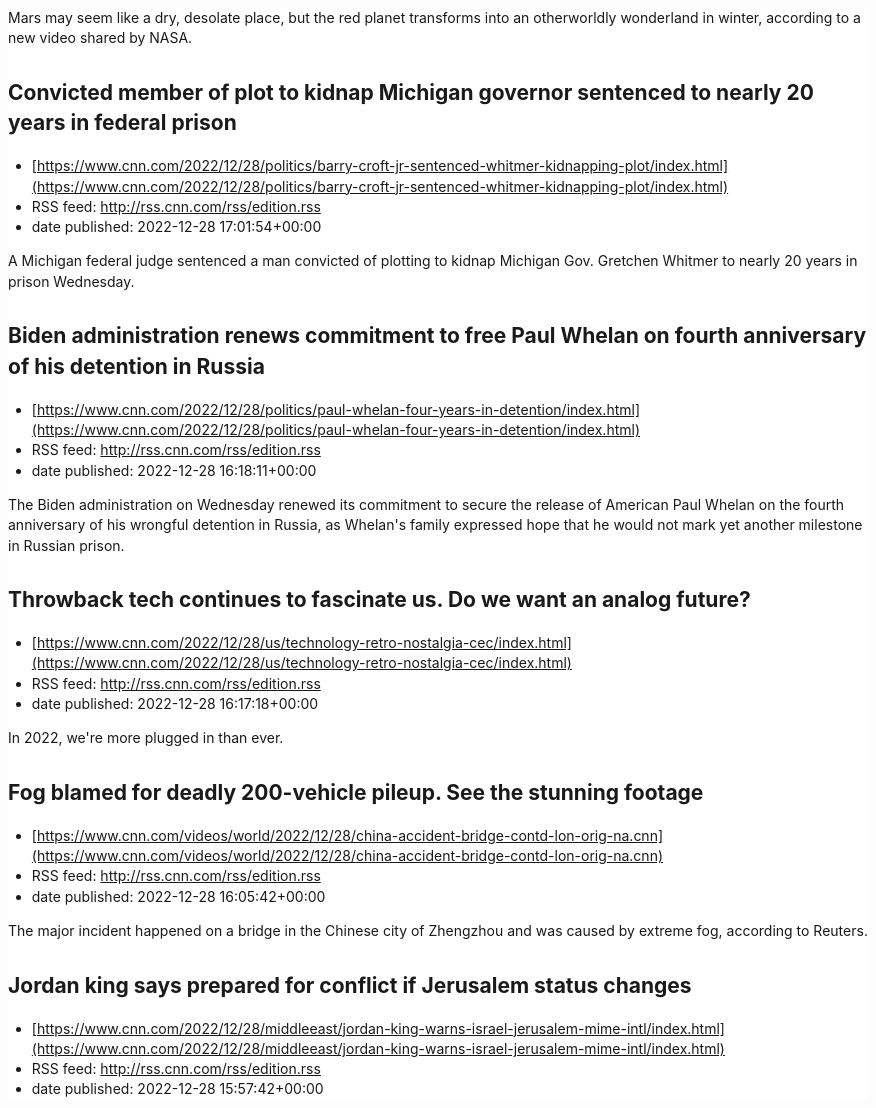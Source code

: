 Mars may seem like a dry, desolate place, but the red planet transforms into an otherworldly wonderland in winter, according to a new video shared by NASA.

## Convicted member of plot to kidnap Michigan governor sentenced to nearly 20 years in federal prison
 - [https://www.cnn.com/2022/12/28/politics/barry-croft-jr-sentenced-whitmer-kidnapping-plot/index.html](https://www.cnn.com/2022/12/28/politics/barry-croft-jr-sentenced-whitmer-kidnapping-plot/index.html)
 - RSS feed: http://rss.cnn.com/rss/edition.rss
 - date published: 2022-12-28 17:01:54+00:00

A Michigan federal judge sentenced a man convicted of plotting to kidnap Michigan Gov. Gretchen Whitmer to nearly 20 years in prison Wednesday.

## Biden administration renews commitment to free Paul Whelan on fourth anniversary of his detention in Russia
 - [https://www.cnn.com/2022/12/28/politics/paul-whelan-four-years-in-detention/index.html](https://www.cnn.com/2022/12/28/politics/paul-whelan-four-years-in-detention/index.html)
 - RSS feed: http://rss.cnn.com/rss/edition.rss
 - date published: 2022-12-28 16:18:11+00:00

The Biden administration on Wednesday renewed its commitment to secure the release of American Paul Whelan on the fourth anniversary of his wrongful detention in Russia, as Whelan's family expressed hope that he would not mark yet another milestone in Russian prison.

## Throwback tech continues to fascinate us. Do we want an analog future?
 - [https://www.cnn.com/2022/12/28/us/technology-retro-nostalgia-cec/index.html](https://www.cnn.com/2022/12/28/us/technology-retro-nostalgia-cec/index.html)
 - RSS feed: http://rss.cnn.com/rss/edition.rss
 - date published: 2022-12-28 16:17:18+00:00

In 2022, we're more plugged in than ever.

## Fog blamed for deadly 200-vehicle pileup. See the stunning footage
 - [https://www.cnn.com/videos/world/2022/12/28/china-accident-bridge-contd-lon-orig-na.cnn](https://www.cnn.com/videos/world/2022/12/28/china-accident-bridge-contd-lon-orig-na.cnn)
 - RSS feed: http://rss.cnn.com/rss/edition.rss
 - date published: 2022-12-28 16:05:42+00:00

The major incident happened on a bridge in the Chinese city of Zhengzhou and was caused by extreme fog, according to Reuters.

## Jordan king says prepared for conflict if Jerusalem status changes
 - [https://www.cnn.com/2022/12/28/middleeast/jordan-king-warns-israel-jerusalem-mime-intl/index.html](https://www.cnn.com/2022/12/28/middleeast/jordan-king-warns-israel-jerusalem-mime-intl/index.html)
 - RSS feed: http://rss.cnn.com/rss/edition.rss
 - date published: 2022-12-28 15:57:42+00:00
